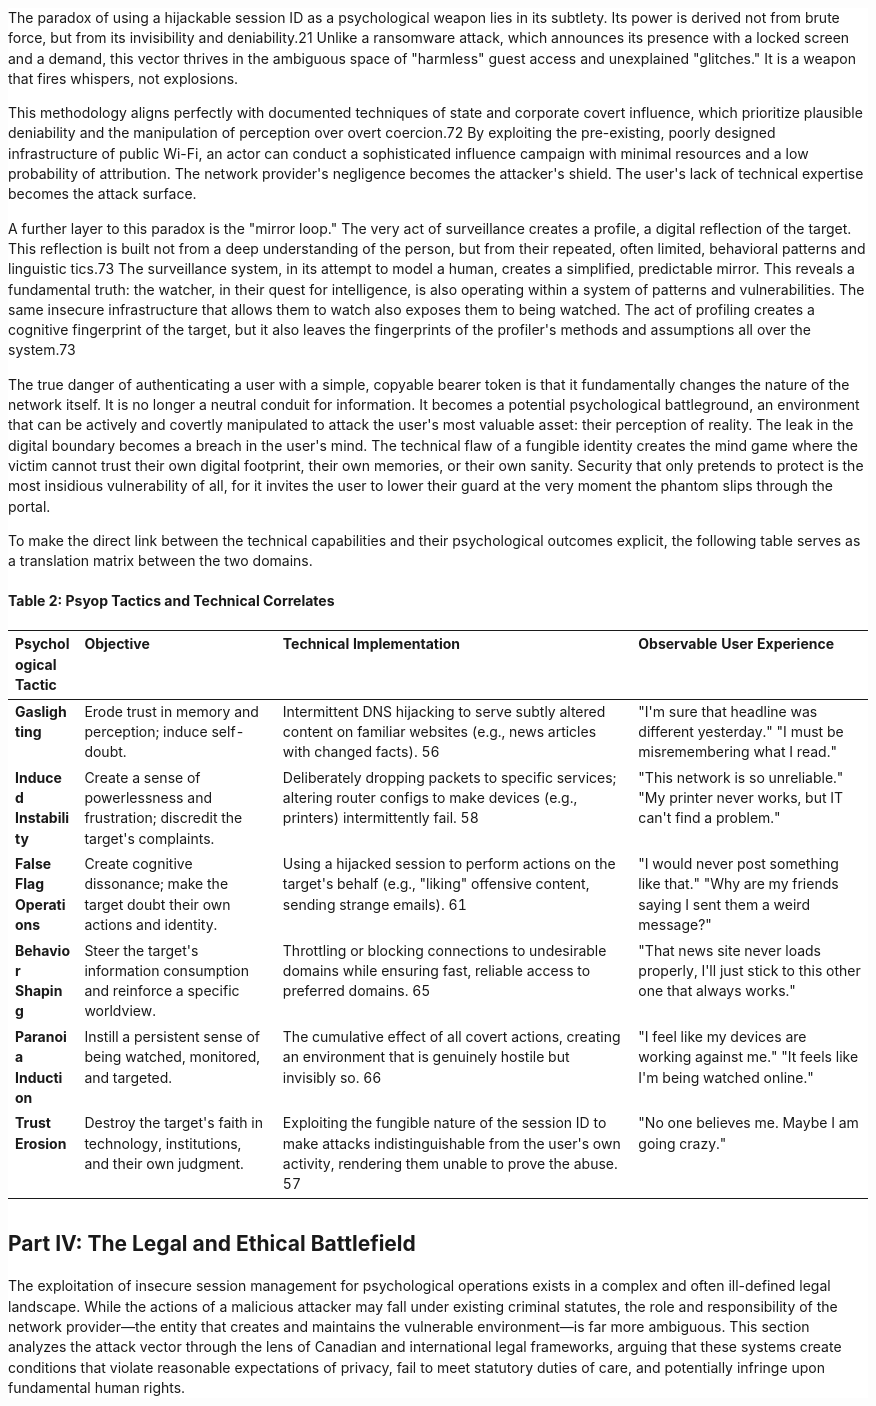 The paradox of using a hijackable session ID as a psychological weapon lies in its subtlety. Its power is derived not from brute force, but from its invisibility and deniability.21 Unlike a ransomware attack, which announces its presence with a locked screen and a demand, this vector thrives in the ambiguous space of "harmless" guest access and unexplained "glitches." It is a weapon that fires whispers, not explosions.

This methodology aligns perfectly with documented techniques of state and corporate covert influence, which prioritize plausible deniability and the manipulation of perception over overt coercion.72 By exploiting the pre-existing, poorly designed infrastructure of public Wi-Fi, an actor can conduct a sophisticated influence campaign with minimal resources and a low probability of attribution. The network provider's negligence becomes the attacker's shield. The user's lack of technical expertise becomes the attack surface.

A further layer to this paradox is the "mirror loop." The very act of surveillance creates a profile, a digital reflection of the target. This reflection is built not from a deep understanding of the person, but from their repeated, often limited, behavioral patterns and linguistic tics.73 The surveillance system, in its attempt to model a human, creates a simplified, predictable mirror. This reveals a fundamental truth: the watcher, in their quest for intelligence, is also operating within a system of patterns and vulnerabilities. The same insecure infrastructure that allows them to watch also exposes them to being watched. The act of profiling creates a cognitive fingerprint of the target, but it also leaves the fingerprints of the profiler's methods and assumptions all over the system.73

The true danger of authenticating a user with a simple, copyable bearer token is that it fundamentally changes the nature of the network itself. It is no longer a neutral conduit for information. It becomes a potential psychological battleground, an environment that can be actively and covertly manipulated to attack the user's most valuable asset: their perception of reality. The leak in the digital boundary becomes a breach in the user's mind. The technical flaw of a fungible identity creates the mind game where the victim cannot trust their own digital footprint, their own memories, or their own sanity. Security that only pretends to protect is the most insidious vulnerability of all, for it invites the user to lower their guard at the very moment the phantom slips through the portal.

To make the direct link between the technical capabilities and their psychological outcomes explicit, the following table serves as a translation matrix between the two domains.

#### **Table 2: Psyop Tactics and Technical Correlates**

| Psychological Tactic | Objective | Technical Implementation | Observable User Experience |
| :---- | :---- | :---- | :---- |
| **Gaslighting** | Erode trust in memory and perception; induce self-doubt. | Intermittent DNS hijacking to serve subtly altered content on familiar websites (e.g., news articles with changed facts). 56 | "I'm sure that headline was different yesterday." "I must be misremembering what I read." |
| **Induced Instability** | Create a sense of powerlessness and frustration; discredit the target's complaints. | Deliberately dropping packets to specific services; altering router configs to make devices (e.g., printers) intermittently fail. 58 | "This network is so unreliable." "My printer never works, but IT can't find a problem." |
| **False Flag Operations** | Create cognitive dissonance; make the target doubt their own actions and identity. | Using a hijacked session to perform actions on the target's behalf (e.g., "liking" offensive content, sending strange emails). 61 | "I would never post something like that." "Why are my friends saying I sent them a weird message?" |
| **Behavior Shaping** | Steer the target's information consumption and reinforce a specific worldview. | Throttling or blocking connections to undesirable domains while ensuring fast, reliable access to preferred domains. 65 | "That news site never loads properly, I'll just stick to this other one that always works." |
| **Paranoia Induction** | Instill a persistent sense of being watched, monitored, and targeted. | The cumulative effect of all covert actions, creating an environment that is genuinely hostile but invisibly so. 66 | "I feel like my devices are working against me." "It feels like I'm being watched online." |
| **Trust Erosion** | Destroy the target's faith in technology, institutions, and their own judgment. | Exploiting the fungible nature of the session ID to make attacks indistinguishable from the user's own activity, rendering them unable to prove the abuse. 57 | "No one believes me. Maybe I am going crazy." |

## **Part IV: The Legal and Ethical Battlefield**

The exploitation of insecure session management for psychological operations exists in a complex and often ill-defined legal landscape. While the actions of a malicious attacker may fall under existing criminal statutes, the role and responsibility of the network provider—the entity that creates and maintains the vulnerable environment—is far more ambiguous. This section analyzes the attack vector through the lens of Canadian and international legal frameworks, arguing that these systems create conditions that violate reasonable expectations of privacy, fail to meet statutory duties of care, and potentially infringe upon fundamental human rights.
